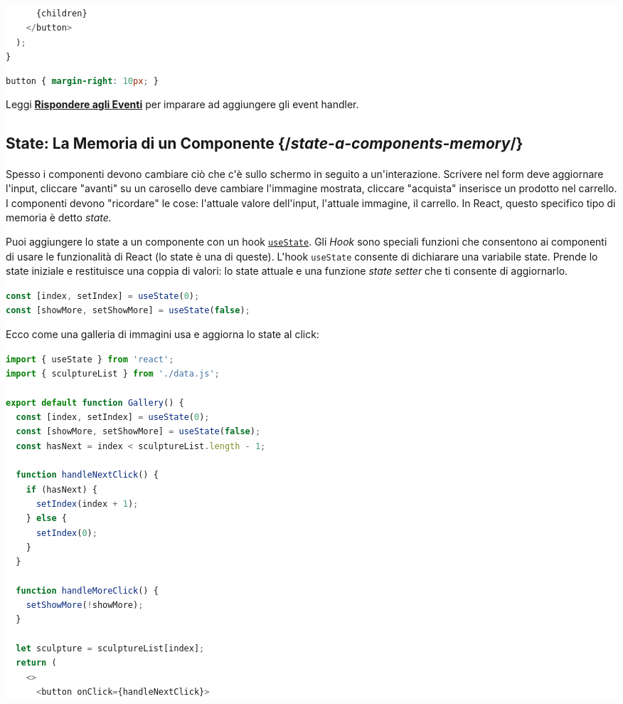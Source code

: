 ```js
      {children}
    </button>
  );
}
```

```css
button { margin-right: 10px; }
```

</Sandpack>

<LearnMore path="/learn/responding-to-events">

Leggi **[Rispondere agli Eventi](/learn/responding-to-events)** per imparare ad aggiungere gli event handler.

</LearnMore>

## State: La Memoria di un Componente {/*state-a-components-memory*/}

Spesso i componenti devono cambiare ciò che c'è sullo schermo in seguito a un'interazione. Scrivere nel form deve aggiornare l'input, cliccare "avanti" su un carosello deve cambiare l'immagine mostrata, cliccare "acquista" inserisce un prodotto nel carrello. I componenti devono "ricordare" le cose: l'attuale valore dell'input, l'attuale immagine, il carrello. In React, questo specifico tipo di memoria è detto *state.*

Puoi aggiungere lo state a un componente con un hook [`useState`](/reference/react/useState). Gli *Hook* sono speciali funzioni che consentono ai componenti di usare le funzionalità di React (lo state è una di queste). L'hook `useState` consente di dichiarare una variabile state. Prende lo state iniziale e restituisce una coppia di valori: lo state attuale e una funzione *state setter* che ti consente di aggiornarlo.

```js
const [index, setIndex] = useState(0);
const [showMore, setShowMore] = useState(false);
```

Ecco come una galleria di immagini usa e aggiorna lo state al click:

<Sandpack>

```js
import { useState } from 'react';
import { sculptureList } from './data.js';

export default function Gallery() {
  const [index, setIndex] = useState(0);
  const [showMore, setShowMore] = useState(false);
  const hasNext = index < sculptureList.length - 1;

  function handleNextClick() {
    if (hasNext) {
      setIndex(index + 1);
    } else {
      setIndex(0);
    }
  }

  function handleMoreClick() {
    setShowMore(!showMore);
  }

  let sculpture = sculptureList[index];
  return (
    <>
      <button onClick={handleNextClick}>
```